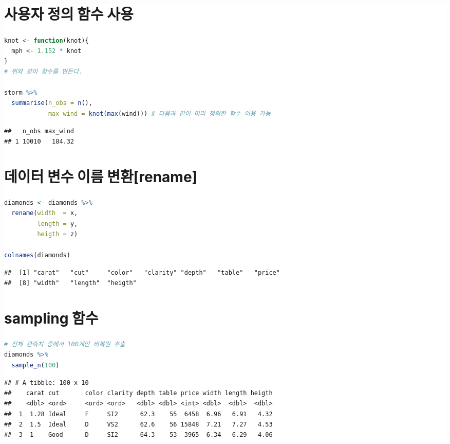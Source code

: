 # 사용자 정의 함수 사용

``` r
knot <- function(knot){
  mph <- 1.152 * knot
}
# 위와 같이 함수를 만든다.

storm %>%
  summarise(n_obs = n(),
            max_wind = knot(max(wind))) # 다음과 같이 미리 정의한 함수 이용 가능
```

    ##   n_obs max_wind
    ## 1 10010   184.32

# 데이터 변수 이름 변환\[rename\]

``` r
diamonds <- diamonds %>%
  rename(width  = x,
         length = y,
         heigth = z)

colnames(diamonds)
```

    ##  [1] "carat"   "cut"     "color"   "clarity" "depth"   "table"   "price"  
    ##  [8] "width"   "length"  "heigth"

# sampling 함수

``` r
# 전체 관측치 중에서 100개만 비복원 추출
diamonds %>%
  sample_n(100)
```

    ## # A tibble: 100 x 10
    ##    carat cut       color clarity depth table price width length heigth
    ##    <dbl> <ord>     <ord> <ord>   <dbl> <dbl> <int> <dbl>  <dbl>  <dbl>
    ##  1  1.28 Ideal     F     SI2      62.3    55  6458  6.96   6.91   4.32
    ##  2  1.5  Ideal     D     VS2      62.6    56 15848  7.21   7.27   4.53
    ##  3  1    Good      D     SI2      64.3    53  3965  6.34   6.29   4.06